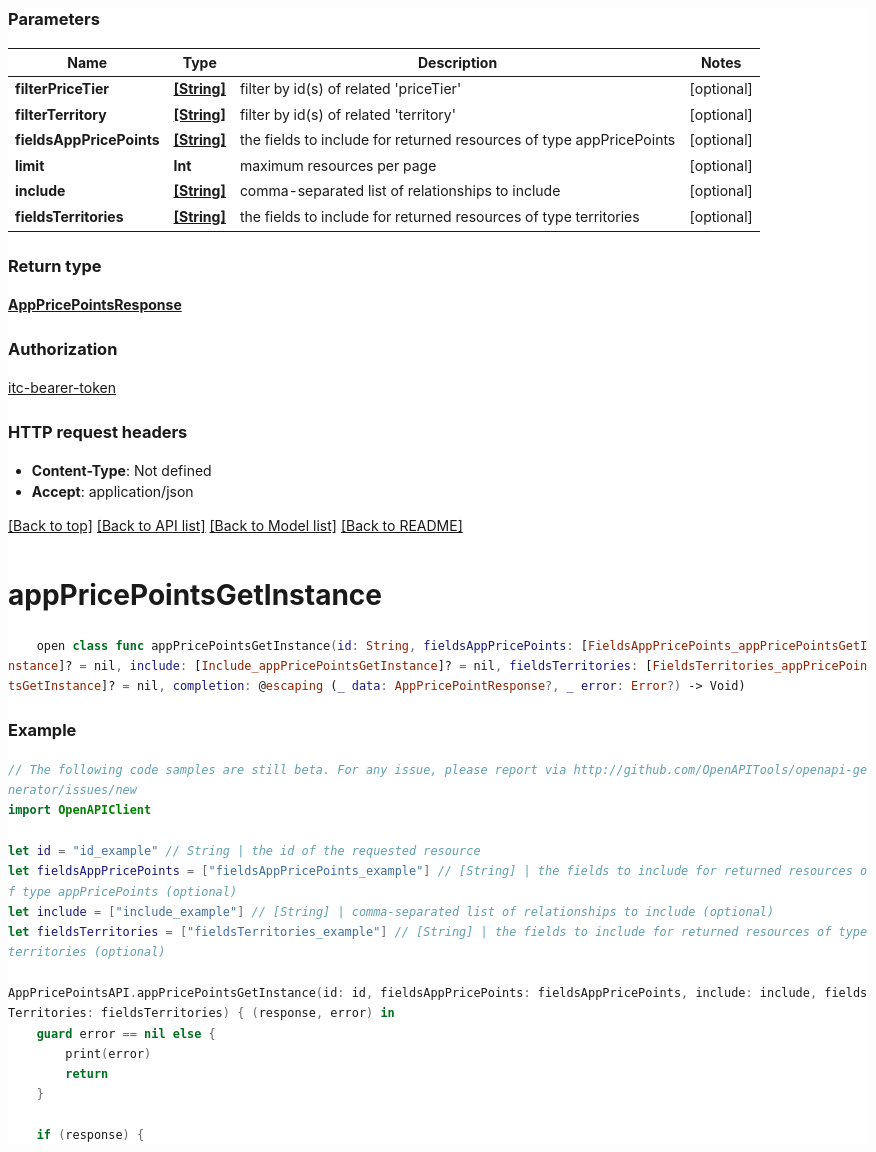 ### Parameters

Name | Type | Description  | Notes
------------- | ------------- | ------------- | -------------
 **filterPriceTier** | [**[String]**](String.md) | filter by id(s) of related &#39;priceTier&#39; | [optional] 
 **filterTerritory** | [**[String]**](String.md) | filter by id(s) of related &#39;territory&#39; | [optional] 
 **fieldsAppPricePoints** | [**[String]**](String.md) | the fields to include for returned resources of type appPricePoints | [optional] 
 **limit** | **Int** | maximum resources per page | [optional] 
 **include** | [**[String]**](String.md) | comma-separated list of relationships to include | [optional] 
 **fieldsTerritories** | [**[String]**](String.md) | the fields to include for returned resources of type territories | [optional] 

### Return type

[**AppPricePointsResponse**](AppPricePointsResponse.md)

### Authorization

[itc-bearer-token](../README.md#itc-bearer-token)

### HTTP request headers

 - **Content-Type**: Not defined
 - **Accept**: application/json

[[Back to top]](#) [[Back to API list]](../README.md#documentation-for-api-endpoints) [[Back to Model list]](../README.md#documentation-for-models) [[Back to README]](../README.md)

# **appPricePointsGetInstance**
```swift
    open class func appPricePointsGetInstance(id: String, fieldsAppPricePoints: [FieldsAppPricePoints_appPricePointsGetInstance]? = nil, include: [Include_appPricePointsGetInstance]? = nil, fieldsTerritories: [FieldsTerritories_appPricePointsGetInstance]? = nil, completion: @escaping (_ data: AppPricePointResponse?, _ error: Error?) -> Void)
```



### Example
```swift
// The following code samples are still beta. For any issue, please report via http://github.com/OpenAPITools/openapi-generator/issues/new
import OpenAPIClient

let id = "id_example" // String | the id of the requested resource
let fieldsAppPricePoints = ["fieldsAppPricePoints_example"] // [String] | the fields to include for returned resources of type appPricePoints (optional)
let include = ["include_example"] // [String] | comma-separated list of relationships to include (optional)
let fieldsTerritories = ["fieldsTerritories_example"] // [String] | the fields to include for returned resources of type territories (optional)

AppPricePointsAPI.appPricePointsGetInstance(id: id, fieldsAppPricePoints: fieldsAppPricePoints, include: include, fieldsTerritories: fieldsTerritories) { (response, error) in
    guard error == nil else {
        print(error)
        return
    }

    if (response) {
```